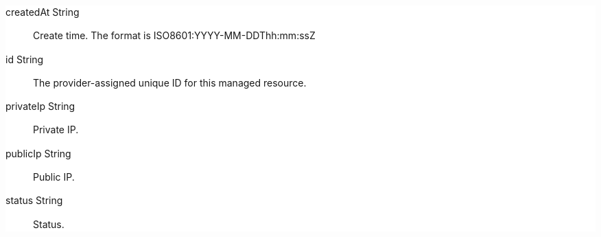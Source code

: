 <div>
<pulumi-choosable type="language" values="yaml">
<dl class="resources-properties"><dt class="property-"
            title="">
        <span id="createdat_yaml">
<a data-swiftype-name="resource-property" data-swiftype-type="text" href="#createdat_yaml" style="color: inherit; text-decoration: inherit;">created<wbr>At</a>
</span>
        <span class="property-indicator"></span>
        <span class="property-type">String</span>
    </dt>
    <dd><p>Create time. The format is ISO8601:YYYY-MM-DDThh:mm:ssZ</p>
</dd><dt class="property-"
            title="">
        <span id="id_yaml">
<a data-swiftype-name="resource-property" data-swiftype-type="text" href="#id_yaml" style="color: inherit; text-decoration: inherit;">id</a>
</span>
        <span class="property-indicator"></span>
        <span class="property-type">String</span>
    </dt>
    <dd><p>The provider-assigned unique ID for this managed resource.</p>
</dd><dt class="property-"
            title="">
        <span id="privateip_yaml">
<a data-swiftype-name="resource-property" data-swiftype-type="text" href="#privateip_yaml" style="color: inherit; text-decoration: inherit;">private<wbr>Ip</a>
</span>
        <span class="property-indicator"></span>
        <span class="property-type">String</span>
    </dt>
    <dd><p>Private IP.</p>
</dd><dt class="property-"
            title="">
        <span id="publicip_yaml">
<a data-swiftype-name="resource-property" data-swiftype-type="text" href="#publicip_yaml" style="color: inherit; text-decoration: inherit;">public<wbr>Ip</a>
</span>
        <span class="property-indicator"></span>
        <span class="property-type">String</span>
    </dt>
    <dd><p>Public IP.</p>
</dd><dt class="property-"
            title="">
        <span id="status_yaml">
<a data-swiftype-name="resource-property" data-swiftype-type="text" href="#status_yaml" style="color: inherit; text-decoration: inherit;">status</a>
</span>
        <span class="property-indicator"></span>
        <span class="property-type">String</span>
    </dt>
    <dd><p>Status.</p>
</dd></dl>
</pulumi-choosable>
</div>
